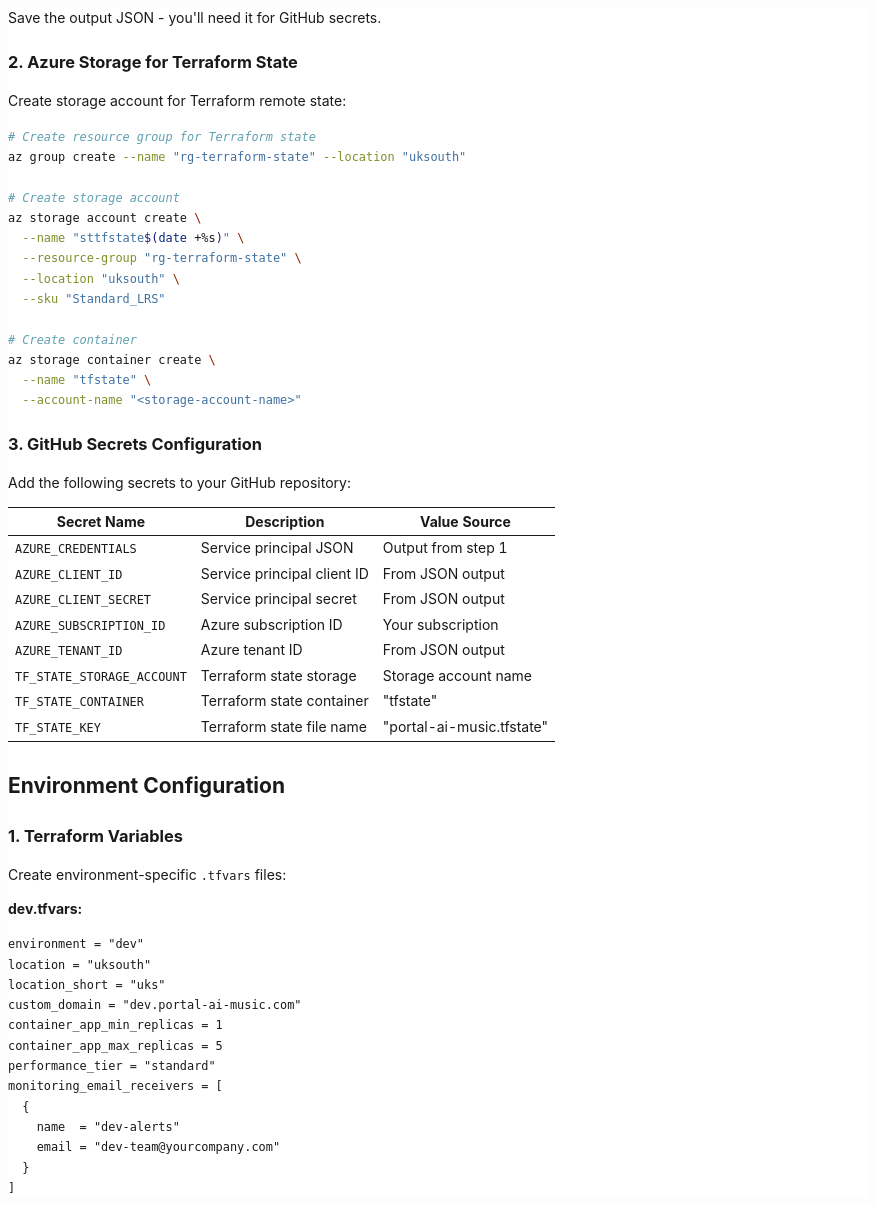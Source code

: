 Save the output JSON - you'll need it for GitHub secrets.

### 2. Azure Storage for Terraform State

Create storage account for Terraform remote state:

```bash
# Create resource group for Terraform state
az group create --name "rg-terraform-state" --location "uksouth"

# Create storage account
az storage account create \
  --name "sttfstate$(date +%s)" \
  --resource-group "rg-terraform-state" \
  --location "uksouth" \
  --sku "Standard_LRS"

# Create container
az storage container create \
  --name "tfstate" \
  --account-name "<storage-account-name>"
```

### 3. GitHub Secrets Configuration

Add the following secrets to your GitHub repository:

| Secret Name | Description | Value Source |
|-------------|-------------|--------------|
| `AZURE_CREDENTIALS` | Service principal JSON | Output from step 1 |
| `AZURE_CLIENT_ID` | Service principal client ID | From JSON output |
| `AZURE_CLIENT_SECRET` | Service principal secret | From JSON output |
| `AZURE_SUBSCRIPTION_ID` | Azure subscription ID | Your subscription |
| `AZURE_TENANT_ID` | Azure tenant ID | From JSON output |
| `TF_STATE_STORAGE_ACCOUNT` | Terraform state storage | Storage account name |
| `TF_STATE_CONTAINER` | Terraform state container | "tfstate" |
| `TF_STATE_KEY` | Terraform state file name | "portal-ai-music.tfstate" |

## Environment Configuration

### 1. Terraform Variables

Create environment-specific `.tfvars` files:

**dev.tfvars:**
```hcl
environment = "dev"
location = "uksouth"
location_short = "uks"
custom_domain = "dev.portal-ai-music.com"
container_app_min_replicas = 1
container_app_max_replicas = 5
performance_tier = "standard"
monitoring_email_receivers = [
  {
    name  = "dev-alerts"
    email = "dev-team@yourcompany.com"
  }
]
```
